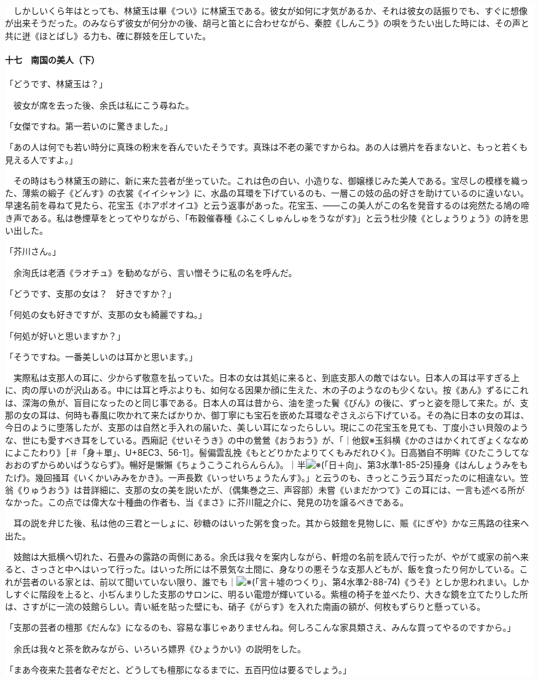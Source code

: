　しかしいくら年はとっても、林黛玉は畢《つい》に林黛玉である。彼女が如何に才気があるか、それは彼女の話振りでも、すぐに想像が出来そうだった。のみならず彼女が何分かの後、胡弓と笛とに合わせながら、秦腔《しんこう》の唄をうたい出した時には、その声と共に迸《ほとばし》る力も、確に群妓を圧していた。



#### 十七　南国の美人（下）




「どうです、林黛玉は？」

　彼女が席を去った後、余氏は私にこう尋ねた。

「女傑ですね。第一若いのに驚きました。」

「あの人は何でも若い時分に真珠の粉末を呑んでいたそうです。真珠は不老の薬ですからね。あの人は鴉片を呑まないと、もっと若くも見える人ですよ。」

　その時はもう林黛玉の跡に、新に来た芸者が坐っていた。これは色の白い、小造りな、御嬢様じみた美人である。宝尽しの模様を織った、薄紫の緞子《どんす》の衣裳《イイシャン》に、水晶の耳環を下げているのも、一層この妓の品の好さを助けているのに違いない。早速名前を尋ねて見たら、花宝玉《ホアポオイユ》と云う返事があった。花宝玉、――この美人がこの名を発音するのは宛然たる鳩の啼き声である。私は巻煙草をとってやりながら、「布穀催春種《ふこくしゅんしゅをうながす》」と云う杜少陵《としょうりょう》の詩を思い出した。

「芥川さん。」

　余洵氏は老酒《ラオチュ》を勧めながら、言い憎そうに私の名を呼んだ。

「どうです、支那の女は？　好きですか？」

「何処の女も好きですが、支那の女も綺麗ですね。」

「何処が好いと思いますか？」

「そうですね。一番美しいのは耳かと思います。」

　実際私は支那人の耳に、少からず敬意を払っていた。日本の女は其処に来ると、到底支那人の敵ではない。日本人の耳は平すぎる上に、肉の厚いのが沢山ある。中には耳と呼ぶよりも、如何なる因果か顔に生えた、木の子のようなのも少くない。按《あん》ずるにこれは、深海の魚が、盲目になったのと同じ事である。日本人の耳は昔から、油を塗った鬢《びん》の後に、ずっと姿を隠して来た。が、支那の女の耳は、何時も春風に吹かれて来たばかりか、御丁寧にも宝石を嵌めた耳環なぞさえぶら下げている。その為に日本の女の耳は、今日のように堕落したが、支那のは自然と手入れの届いた、美しい耳になったらしい。現にこの花宝玉を見ても、丁度小さい貝殻のような、世にも愛すべき耳をしている。西廂記《せいそうき》の中の鶯鶯《おうおう》が、「｜他釵※玉斜横《かのさはかくれてぎょくななめによこたわり》［＃「身＋單」、U+8EC3、56-1］。髻偏雲乱挽《もとどりかたよりてくもみだれひく》。日高猶自不明眸《ひたこうしてなおおのずからめいばうならず》。暢好是懶懶《ちょうこうこれらんらん》。｜半![※(「日＋向」、第3水準1-85-25)](https://www.aozora.gr.jp/cards/000879/files/../../../gaiji/1-85/1-85-25.png)擡身《はんしょうみをもたげ》。幾回掻耳《いくかいみみをかき》。一声長歎《いっせいちょうたんす》。」と云うのも、きっとこう云う耳だったのに相違ない。笠翁《りゅうおう》は昔詳細に、支那の女の美を説いたが、（偶集巻之三、声容部）未嘗《いまだかつて》この耳には、一言も述べる所がなかった。この点では偉大な十種曲の作者も、当《まさ》に芥川龍之介に、発見の功を譲るべきである。

　耳の説を弁じた後、私は他の三君と一しょに、砂糖のはいった粥を食った。其から妓館を見物しに、賑《にぎや》かな三馬路の往来へ出た。

　妓館は大抵横へ切れた、石畳みの露路の両側にある。余氏は我々を案内しながら、軒燈の名前を読んで行ったが、やがて或家の前へ来ると、さっさと中へはいって行った。はいった所には不景気な土間に、身なりの悪そうな支那人どもが、飯を食ったり何かしている。これが芸者のいる家とは、前以て聞いていない限り、誰でも｜![※(「言＋墟のつくり」、第4水準2-88-74)](https://www.aozora.gr.jp/cards/000879/files/../../../gaiji/2-88/2-88-74.png)《うそ》としか思われまい。しかしすぐに階段を上ると、小ぢんまりした支那のサロンに、明るい電燈が輝いている。紫檀の椅子を並べたり、大きな鏡を立てたりした所は、さすがに一流の妓館らしい。青い紙を貼った壁にも、硝子《がらす》を入れた南画の額が、何枚もずらりと懸っている。

「支那の芸者の檀那《だんな》になるのも、容易な事じゃありませんね。何しろこんな家具類さえ、みんな買ってやるのですから。」

　余氏は我々と茶を飲みながら、いろいろ嫖界《ひょうかい》の説明をした。

「まあ今夜来た芸者なぞだと、どうしても檀那になるまでに、五百円位は要るでしょう。」

